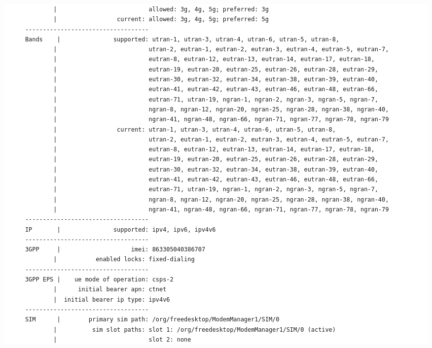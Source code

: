                   |                          allowed: 3g, 4g, 5g; preferred: 3g
                  |                 current: allowed: 3g, 4g, 5g; preferred: 5g
          -----------------------------------
          Bands    |               supported: utran-1, utran-3, utran-4, utran-6, utran-5, utran-8,
                  |                          utran-2, eutran-1, eutran-2, eutran-3, eutran-4, eutran-5, eutran-7,
                  |                          eutran-8, eutran-12, eutran-13, eutran-14, eutran-17, eutran-18,
                  |                          eutran-19, eutran-20, eutran-25, eutran-26, eutran-28, eutran-29,
                  |                          eutran-30, eutran-32, eutran-34, eutran-38, eutran-39, eutran-40,
                  |                          eutran-41, eutran-42, eutran-43, eutran-46, eutran-48, eutran-66,
                  |                          eutran-71, utran-19, ngran-1, ngran-2, ngran-3, ngran-5, ngran-7,
                  |                          ngran-8, ngran-12, ngran-20, ngran-25, ngran-28, ngran-38, ngran-40,
                  |                          ngran-41, ngran-48, ngran-66, ngran-71, ngran-77, ngran-78, ngran-79
                  |                 current: utran-1, utran-3, utran-4, utran-6, utran-5, utran-8,
                  |                          utran-2, eutran-1, eutran-2, eutran-3, eutran-4, eutran-5, eutran-7,
                  |                          eutran-8, eutran-12, eutran-13, eutran-14, eutran-17, eutran-18,
                  |                          eutran-19, eutran-20, eutran-25, eutran-26, eutran-28, eutran-29,
                  |                          eutran-30, eutran-32, eutran-34, eutran-38, eutran-39, eutran-40,
                  |                          eutran-41, eutran-42, eutran-43, eutran-46, eutran-48, eutran-66,
                  |                          eutran-71, utran-19, ngran-1, ngran-2, ngran-3, ngran-5, ngran-7,
                  |                          ngran-8, ngran-12, ngran-20, ngran-25, ngran-28, ngran-38, ngran-40,
                  |                          ngran-41, ngran-48, ngran-66, ngran-71, ngran-77, ngran-78, ngran-79
          -----------------------------------
          IP       |               supported: ipv4, ipv6, ipv4v6
          -----------------------------------
          3GPP     |                    imei: 863305040386707
                  |           enabled locks: fixed-dialing
          -----------------------------------
          3GPP EPS |    ue mode of operation: csps-2
                  |      initial bearer apn: ctnet
                  |  initial bearer ip type: ipv4v6
          -----------------------------------
          SIM      |        primary sim path: /org/freedesktop/ModemManager1/SIM/0
                  |          sim slot paths: slot 1: /org/freedesktop/ModemManager1/SIM/0 (active)
                  |                          slot 2: none
